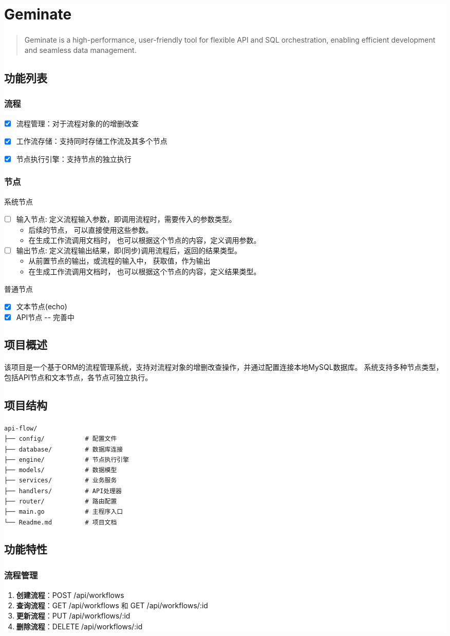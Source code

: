 # Geminate

> Geminate is a high-performance, user-friendly tool for flexible API and SQL orchestration, enabling efficient development and seamless data management.

## 功能列表

### 流程
- [x] 流程管理：对于流程对象的的增删改查
- [x] 工作流存储：支持同时存储工作流及其多个节点
- [x] 节点执行引擎：支持节点的独立执行


### 节点

系统节点
- [ ] 输入节点: 定义流程输入参数，即调用流程时，需要传入的参数类型。
  + 后续的节点， 可以直接使用这些参数。
  + 在生成工作流调用文档时， 也可以根据这个节点的内容，定义调用参数。
- [ ] 输出节点: 定义流程输出结果，即(同步)调用流程后，返回的结果类型。
  + 从前置节点的输出，或流程的输入中， 获取值，作为输出
  + 在生成工作流调用文档时， 也可以根据这个节点的内容，定义结果类型。

普通节点
- [x] 文本节点(echo)
- [x] API节点 -- 完善中

## 项目概述

该项目是一个基于ORM的流程管理系统，支持对流程对象的增删改查操作，并通过配置连接本地MySQL数据库。
系统支持多种节点类型，包括API节点和文本节点，各节点可独立执行。

## 项目结构

```
api-flow/
├── config/           # 配置文件
├── database/         # 数据库连接
├── engine/           # 节点执行引擎
├── models/           # 数据模型
├── services/         # 业务服务
├── handlers/         # API处理器
├── router/           # 路由配置
├── main.go           # 主程序入口
└── Readme.md         # 项目文档
```

## 功能特性

### 流程管理
1. **创建流程**：POST /api/workflows
2. **查询流程**：GET /api/workflows 和 GET /api/workflows/:id
3. **更新流程**：PUT /api/workflows/:id
4. **删除流程**：DELETE /api/workflows/:id
